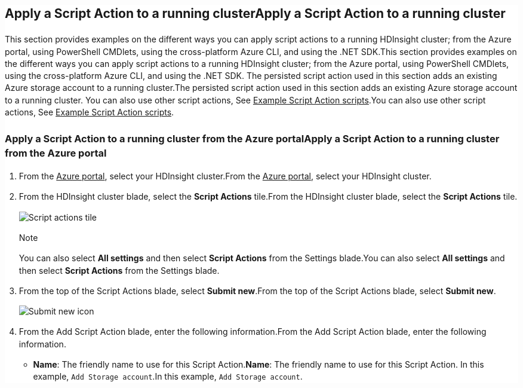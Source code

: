 ## <a name="apply-a-script-action-to-a-running-cluster"></a><span data-ttu-id="dcbf8-284">Apply a Script Action to a running cluster</span><span class="sxs-lookup"><span data-stu-id="dcbf8-284">Apply a Script Action to a running cluster</span></span>

<span data-ttu-id="dcbf8-285">This section provides examples on the different ways you can apply script actions to a running HDInsight cluster; from the Azure portal, using PowerShell CMDlets, using the cross-platform Azure CLI, and using the .NET SDK.</span><span class="sxs-lookup"><span data-stu-id="dcbf8-285">This section provides examples on the different ways you can apply script actions to a running HDInsight cluster; from the Azure portal, using PowerShell CMDlets, using the cross-platform Azure CLI, and using the .NET SDK.</span></span> <span data-ttu-id="dcbf8-286">The persisted script action used in this section adds an existing Azure storage account to a running cluster.</span><span class="sxs-lookup"><span data-stu-id="dcbf8-286">The persisted script action used in this section adds an existing Azure storage account to a running cluster.</span></span> <span data-ttu-id="dcbf8-287">You can also use other script actions, See [Example Script Action scripts](#example-script-action-scripts).</span><span class="sxs-lookup"><span data-stu-id="dcbf8-287">You can also use other script actions, See [Example Script Action scripts](#example-script-action-scripts).</span></span>

### <a name="apply-a-script-action-to-a-running-cluster-from-the-azure-portal"></a><span data-ttu-id="dcbf8-288">Apply a Script Action to a running cluster from the Azure portal</span><span class="sxs-lookup"><span data-stu-id="dcbf8-288">Apply a Script Action to a running cluster from the Azure portal</span></span>

1. <span data-ttu-id="dcbf8-289">From the [Azure portal](https://portal.azure.com), select your HDInsight cluster.</span><span class="sxs-lookup"><span data-stu-id="dcbf8-289">From the [Azure portal](https://portal.azure.com), select your HDInsight cluster.</span></span>

2. <span data-ttu-id="dcbf8-290">From the HDInsight cluster blade, select the **Script Actions** tile.</span><span class="sxs-lookup"><span data-stu-id="dcbf8-290">From the HDInsight cluster blade, select the **Script Actions** tile.</span></span>

    ![Script actions tile](https://docstestmedia1.blob.core.windows.net/azure-media/articles/hdinsight/media/hdinsight-hadoop-customize-cluster-linux/scriptactionstile.png)

   > [!NOTE]
   > <span data-ttu-id="dcbf8-292">You can also select **All settings** and then select **Script Actions** from the Settings blade.</span><span class="sxs-lookup"><span data-stu-id="dcbf8-292">You can also select **All settings** and then select **Script Actions** from the Settings blade.</span></span>

3. <span data-ttu-id="dcbf8-293">From the top of the Script Actions blade, select **Submit new**.</span><span class="sxs-lookup"><span data-stu-id="dcbf8-293">From the top of the Script Actions blade, select **Submit new**.</span></span>

    ![Submit new icon](https://docstestmedia1.blob.core.windows.net/azure-media/articles/hdinsight/media/hdinsight-hadoop-customize-cluster-linux/newscriptaction.png)

4. <span data-ttu-id="dcbf8-295">From the Add Script Action blade, enter the following information.</span><span class="sxs-lookup"><span data-stu-id="dcbf8-295">From the Add Script Action blade, enter the following information.</span></span>

   * <span data-ttu-id="dcbf8-296">**Name**: The friendly name to use for this Script Action.</span><span class="sxs-lookup"><span data-stu-id="dcbf8-296">**Name**: The friendly name to use for this Script Action.</span></span> <span data-ttu-id="dcbf8-297">In this example, `Add Storage account`.</span><span class="sxs-lookup"><span data-stu-id="dcbf8-297">In this example, `Add Storage account`.</span></span>
